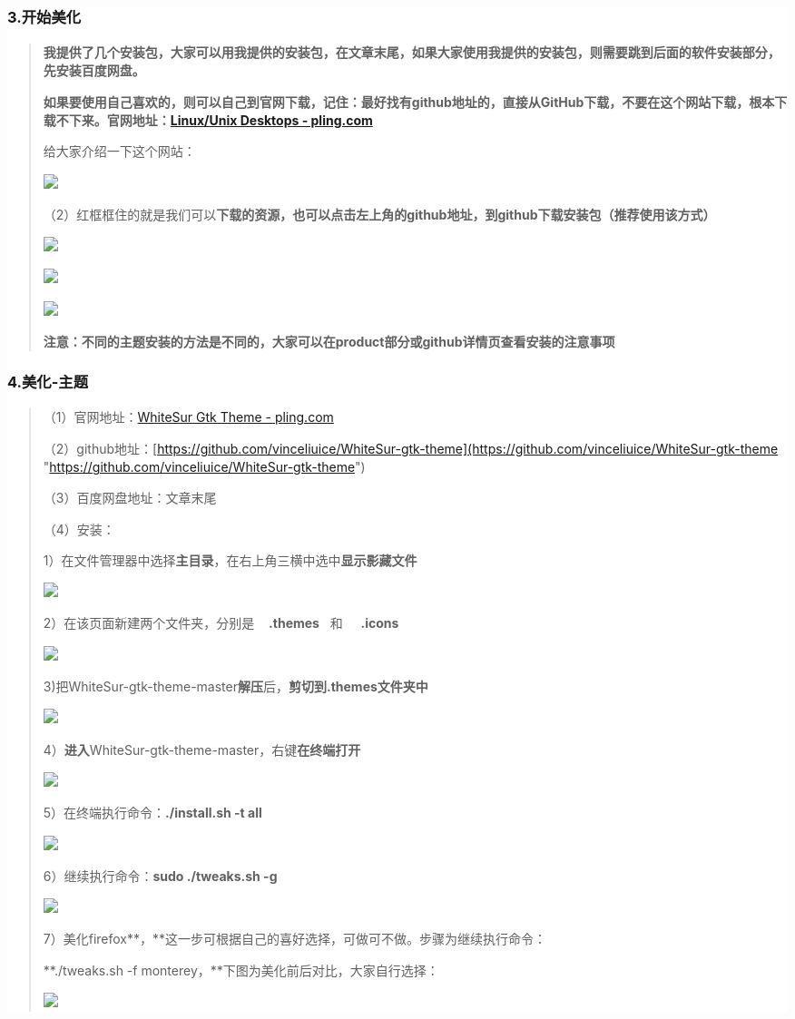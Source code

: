 ### 3.开始美化

> **我提供了几个安装包，大家可以用我提供的安装包，在文章末尾，如果大家使用我提供的安装包，则需要跳到后面的软件安装部分，先安装百度网盘。**
> 
> **如果要使用自己喜欢的，则可以自己到官网下载，记住：最好找有github地址的，直接从GitHub下载，不要在这个网站下载，根本下载不下来。官网地址：[Linux/Unix Desktops - pling.com](https://www.pling.com/browse?cat=148&ord=latest "Linux/Unix Desktops - pling.com")**
> 
> 给大家介绍一下这个网站：
> 
> ![](https://img-blog.csdnimg.cn/af7b13920da74381a33a656728637c59.png)
> 
> （2）红框框住的就是我们可以**下载的资源，**也可以点击左上角的**github地址，到github下载安装包（推荐使用该方式）**
> 
> ![](https://img-blog.csdnimg.cn/c8ff564f20c946fda987c5ae0a47c722.png)
> 
> ![](https://img-blog.csdnimg.cn/5bb7b180cb2d4429ad7812939d628020.png)
> 
> ![](https://img-blog.csdnimg.cn/1796d25e0ce74bc19f71b301953f1e04.png)
> 
> **注意：不同的主题安装的方法是不同的，大家可以在product部分或github详情页查看安装的注意事项**

### 4.美化-主题

> （1）官网地址：[WhiteSur Gtk Theme - pling.com](https://www.pling.com/p/1403328/ "WhiteSur Gtk Theme - pling.com")
> 
> （2）github地址：[https://github.com/vinceliuice/WhiteSur-gtk-theme](https://github.com/vinceliuice/WhiteSur-gtk-theme "https://github.com/vinceliuice/WhiteSur-gtk-theme")
> 
> （3）百度网盘地址：文章末尾
> 
> （4）安装：
> 
> 1）在文件管理器中选择**主目录**，在右上角三横中选中**显示影藏文件**
> 
> ![](https://img-blog.csdnimg.cn/443ccbe4802c457e856837ec338ac574.png)
> 
> 2）在该页面新建两个文件夹，分别是    **.themes**   和     **.icons**
> 
> ![](https://img-blog.csdnimg.cn/1e25a17131494e2c8f45adb0f3f5aa03.png)
> 
> 3)把WhiteSur-gtk-theme-master**解压**后，**剪切到.themes文件夹中**
> 
> ![](https://img-blog.csdnimg.cn/dde6e8fda12d4321adf226e86f95b339.png)
> 
> 4）**进入**WhiteSur-gtk-theme-master，右键**在终端打开**
> 
> ![](https://img-blog.csdnimg.cn/b4d841eccd2542d3b48bfcd539da767a.png)
> 
> 5）在终端执行命令：**./install.sh -t all**
> 
> ![](https://img-blog.csdnimg.cn/392d49775020494dbefa96b255a5a5e5.png)
> 
> 6）继续执行命令：**sudo ./tweaks.sh -g**
> 
> ![](https://img-blog.csdnimg.cn/8e6c62d409484b4ea00cab494ce0851b.png)
> 
> 7）美化firefox\*\*，\*\*这一步可根据自己的喜好选择，可做可不做。步骤为继续执行命令：
> 
> \*\*./tweaks.sh -f monterey，\*\*下图为美化前后对比，大家自行选择：
> 
> ![](https://img-blog.csdnimg.cn/60c1f610587447acb5abc32fc2677508.png)
> 